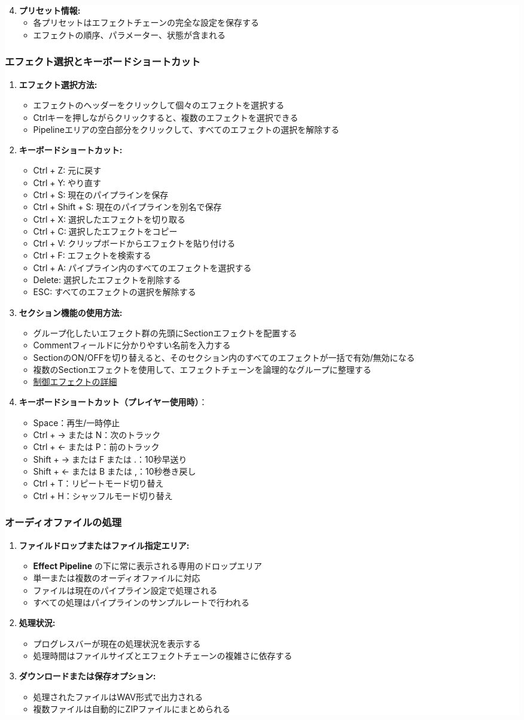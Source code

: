 4. **プリセット情報:**
   - 各プリセットはエフェクトチェーンの完全な設定を保存する
   - エフェクトの順序、パラメーター、状態が含まれる

### エフェクト選択とキーボードショートカット

1. **エフェクト選択方法:**
   - エフェクトのヘッダーをクリックして個々のエフェクトを選択する
   - Ctrlキーを押しながらクリックすると、複数のエフェクトを選択できる
   - Pipelineエリアの空白部分をクリックして、すべてのエフェクトの選択を解除する

2. **キーボードショートカット:**
   - Ctrl + Z: 元に戻す
   - Ctrl + Y: やり直す
   - Ctrl + S: 現在のパイプラインを保存
   - Ctrl + Shift + S: 現在のパイプラインを別名で保存
   - Ctrl + X: 選択したエフェクトを切り取る
   - Ctrl + C: 選択したエフェクトをコピー
   - Ctrl + V: クリップボードからエフェクトを貼り付ける
   - Ctrl + F: エフェクトを検索する
   - Ctrl + A: パイプライン内のすべてのエフェクトを選択する
   - Delete: 選択したエフェクトを削除する
   - ESC: すべてのエフェクトの選択を解除する

3. **セクション機能の使用方法:**
   - グループ化したいエフェクト群の先頭にSectionエフェクトを配置する
   - Commentフィールドに分かりやすい名前を入力する
   - SectionのON/OFFを切り替えると、そのセクション内のすべてのエフェクトが一括で有効/無効になる
   - 複数のSectionエフェクトを使用して、エフェクトチェーンを論理的なグループに整理する
   - [制御エフェクトの詳細](plugins/control.md)

4. **キーボードショートカット（プレイヤー使用時）**：
   - Space：再生/一時停止
   - Ctrl + → または N：次のトラック
   - Ctrl + ← または P：前のトラック
   - Shift + → または F または .：10秒早送り
   - Shift + ← または B または ,：10秒巻き戻し
   - Ctrl + T：リピートモード切り替え
   - Ctrl + H：シャッフルモード切り替え

### オーディオファイルの処理

1. **ファイルドロップまたはファイル指定エリア:**
   - **Effect Pipeline** の下に常に表示される専用のドロップエリア
   - 単一または複数のオーディオファイルに対応
   - ファイルは現在のパイプライン設定で処理される
   - すべての処理はパイプラインのサンプルレートで行われる

2. **処理状況:**
   - プログレスバーが現在の処理状況を表示する
   - 処理時間はファイルサイズとエフェクトチェーンの複雑さに依存する

3. **ダウンロードまたは保存オプション:**
   - 処理されたファイルはWAV形式で出力される
   - 複数ファイルは自動的にZIPファイルにまとめられる
